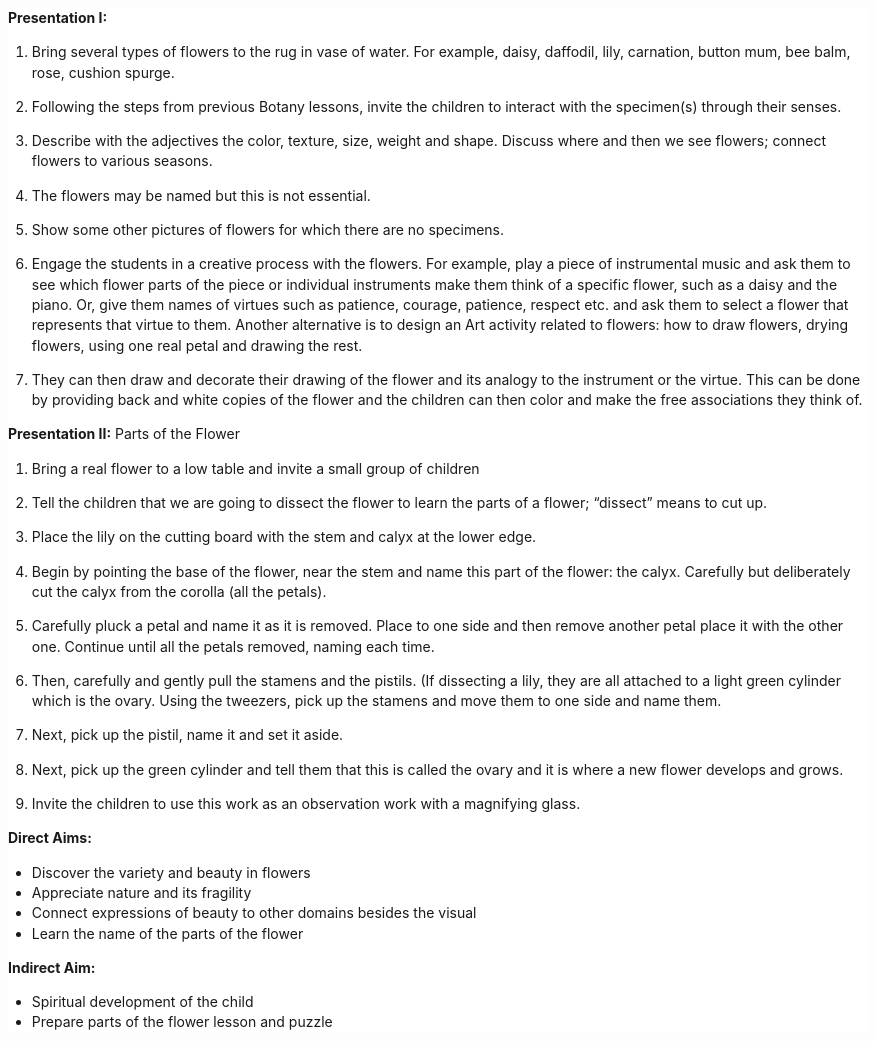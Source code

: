 **Presentation I:**
1. Bring several types of flowers to the rug in vase of water. For example, daisy, daffodil, lily, carnation, button mum, bee balm, rose, cushion spurge.

2. Following the steps from previous Botany lessons, invite the children to interact with the specimen(s) through their senses.
3. Describe with the adjectives the color, texture, size, weight and shape.  Discuss where and then we see flowers; connect flowers to various seasons.

4. The flowers may be named but this is not essential.

5. Show some other pictures of flowers for which there are no specimens. 

6. Engage the students in a creative process with the flowers. For example, play a piece of instrumental music and ask them to see which flower parts of the piece or individual instruments make them think of a specific flower, such as a daisy and the piano. Or, give them names of virtues such as patience, courage, patience, respect etc. and ask them to select a flower that represents that virtue to them. Another alternative is to design an Art activity related to flowers: how to draw flowers, drying flowers, using one real petal and drawing the rest. 

7. They can then draw and decorate their drawing of the flower and its analogy to the instrument or the virtue. This can be done by providing back and white copies of the flower and the children can then color and make the free associations they think of. 

**Presentation II:** Parts of the Flower 
1. Bring a real flower to a low table and invite a small group of children

2. Tell the children that we are going to dissect the flower to learn the parts of a flower; “dissect” means to cut up.

3. Place the lily on the cutting board with the stem and calyx at the lower edge. 

4. Begin by pointing the base of the flower, near the stem and name this part of the flower: the calyx. Carefully but deliberately cut the calyx from the corolla (all the petals). 

5. Carefully pluck a petal and name it as it is removed. Place to one side and then remove another petal place it with the other one. Continue until all the petals removed, naming each time. 

6. Then, carefully and gently pull the stamens and the pistils. (If dissecting a lily, they are all attached to a light green cylinder which is the ovary. Using the tweezers, pick up the stamens and move them to one side and name them. 

7. Next, pick up the pistil, name it and set it aside. 

8. Next, pick up the green cylinder and tell them that this is called the ovary and it is where a new flower develops and grows. 

9. Invite the children to use this work as an observation work with a magnifying glass. 

**Direct Aims:**
- Discover the variety and beauty in flowers
- Appreciate nature and its fragility
- Connect expressions of beauty to other domains besides the visual
- Learn the name of the parts of the flower

**Indirect Aim:**  
- Spiritual development of the child
- Prepare parts of the flower lesson and puzzle
